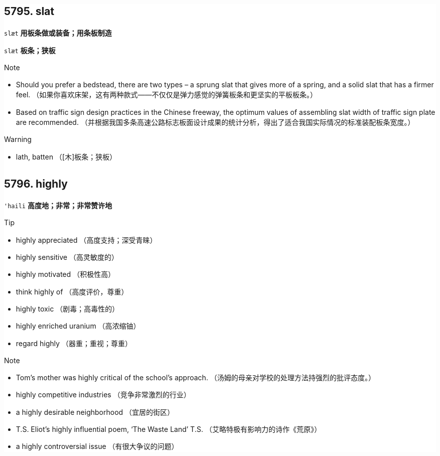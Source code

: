 ## 5795. slat

`slæt`  **用板条做或装备；用条板制造**

`slæt`  **板条；狭板**

> [!NOTE]
>
> - Should you prefer a bedstead, there are two types – a sprung slat that gives more of a spring, and a solid slat that has a firmer feel. （如果你喜欢床架，这有两种款式——不仅仅是弹力感觉的弹簧板条和更坚实的平板板条。）
>
> - Based on traffic sign design practices in the Chinese freeway, the optimum values of assembling slat width of traffic sign plate are recommended. （并根据我国多条高速公路标志板面设计成果的统计分析，得出了适合我国实际情况的标准装配板条宽度。）
>

> [!WARNING]
>
> - lath, batten （[木]板条；狭板）
>

## 5796. highly

`'haili`  **高度地；非常；非常赞许地**

> [!TIP]
>
> - highly appreciated （高度支持；深受青睐）
>
> - highly sensitive （高灵敏度的）
>
> - highly motivated （积极性高）
>
> - think highly of （高度评价，尊重）
>
> - highly toxic （剧毒；高毒性的）
>
> - highly enriched uranium （高浓缩铀）
>
> - regard highly （器重；重视；尊重）
>

> [!NOTE]
>
> - Tom’s mother was highly critical of the school’s approach. （汤姆的母亲对学校的处理方法持强烈的批评态度。）
>
> - highly competitive industries （竞争非常激烈的行业）
>
> - a highly desirable neighborhood （宜居的街区）
>
> - T.S. Eliot’s highly influential poem, ‘The Waste Land’ T.S. （艾略特极有影响力的诗作《荒原》）
>
> - a highly controversial issue （有很大争议的问题）
>

